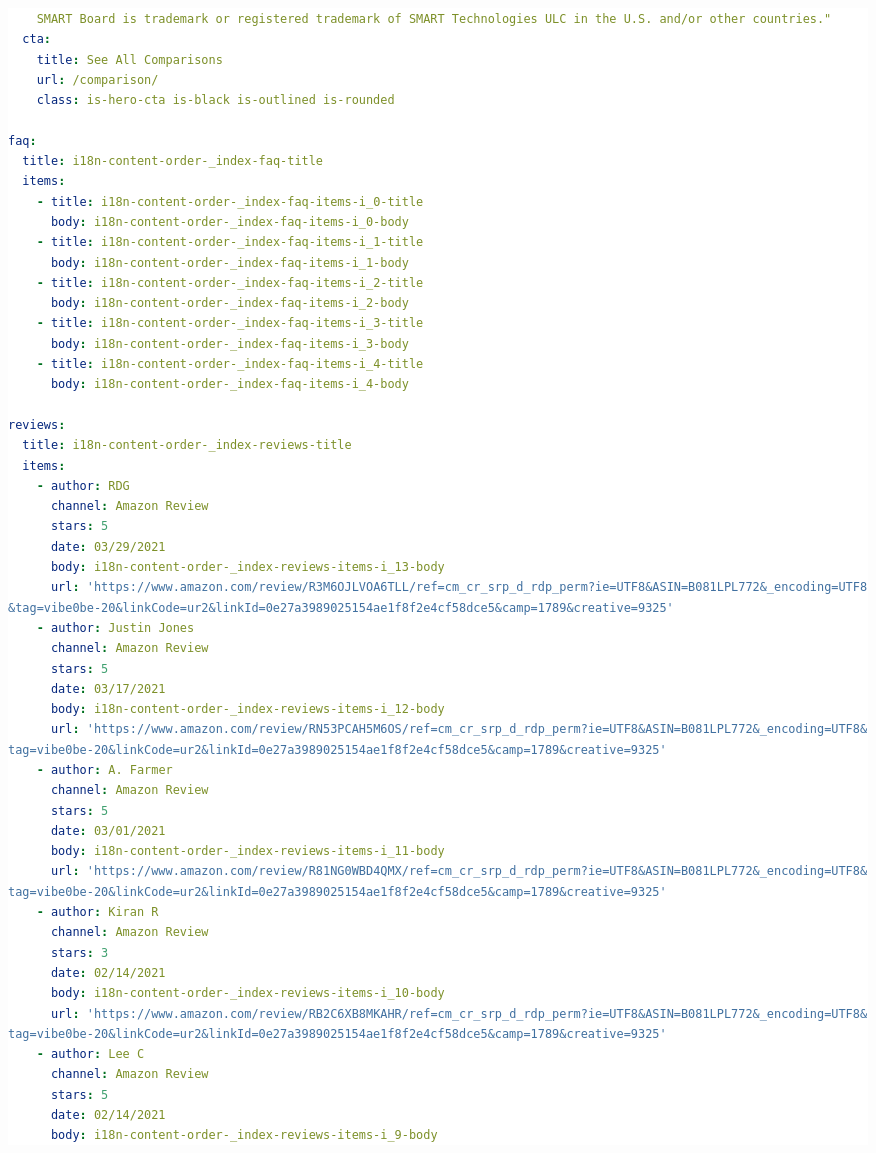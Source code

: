 ```yaml
    SMART Board is trademark or registered trademark of SMART Technologies ULC in the U.S. and/or other countries."
  cta:
    title: See All Comparisons
    url: /comparison/
    class: is-hero-cta is-black is-outlined is-rounded

faq:
  title: i18n-content-order-_index-faq-title
  items:
    - title: i18n-content-order-_index-faq-items-i_0-title
      body: i18n-content-order-_index-faq-items-i_0-body
    - title: i18n-content-order-_index-faq-items-i_1-title
      body: i18n-content-order-_index-faq-items-i_1-body
    - title: i18n-content-order-_index-faq-items-i_2-title
      body: i18n-content-order-_index-faq-items-i_2-body
    - title: i18n-content-order-_index-faq-items-i_3-title
      body: i18n-content-order-_index-faq-items-i_3-body
    - title: i18n-content-order-_index-faq-items-i_4-title
      body: i18n-content-order-_index-faq-items-i_4-body

reviews:
  title: i18n-content-order-_index-reviews-title
  items:
    - author: RDG
      channel: Amazon Review
      stars: 5
      date: 03/29/2021
      body: i18n-content-order-_index-reviews-items-i_13-body
      url: 'https://www.amazon.com/review/R3M6OJLVOA6TLL/ref=cm_cr_srp_d_rdp_perm?ie=UTF8&ASIN=B081LPL772&_encoding=UTF8&tag=vibe0be-20&linkCode=ur2&linkId=0e27a3989025154ae1f8f2e4cf58dce5&camp=1789&creative=9325'
    - author: Justin Jones
      channel: Amazon Review
      stars: 5
      date: 03/17/2021
      body: i18n-content-order-_index-reviews-items-i_12-body
      url: 'https://www.amazon.com/review/RN53PCAH5M6OS/ref=cm_cr_srp_d_rdp_perm?ie=UTF8&ASIN=B081LPL772&_encoding=UTF8&tag=vibe0be-20&linkCode=ur2&linkId=0e27a3989025154ae1f8f2e4cf58dce5&camp=1789&creative=9325'
    - author: A. Farmer
      channel: Amazon Review
      stars: 5
      date: 03/01/2021
      body: i18n-content-order-_index-reviews-items-i_11-body
      url: 'https://www.amazon.com/review/R81NG0WBD4QMX/ref=cm_cr_srp_d_rdp_perm?ie=UTF8&ASIN=B081LPL772&_encoding=UTF8&tag=vibe0be-20&linkCode=ur2&linkId=0e27a3989025154ae1f8f2e4cf58dce5&camp=1789&creative=9325'
    - author: Kiran R
      channel: Amazon Review
      stars: 3
      date: 02/14/2021
      body: i18n-content-order-_index-reviews-items-i_10-body
      url: 'https://www.amazon.com/review/RB2C6XB8MKAHR/ref=cm_cr_srp_d_rdp_perm?ie=UTF8&ASIN=B081LPL772&_encoding=UTF8&tag=vibe0be-20&linkCode=ur2&linkId=0e27a3989025154ae1f8f2e4cf58dce5&camp=1789&creative=9325'
    - author: Lee C
      channel: Amazon Review
      stars: 5
      date: 02/14/2021
      body: i18n-content-order-_index-reviews-items-i_9-body
```